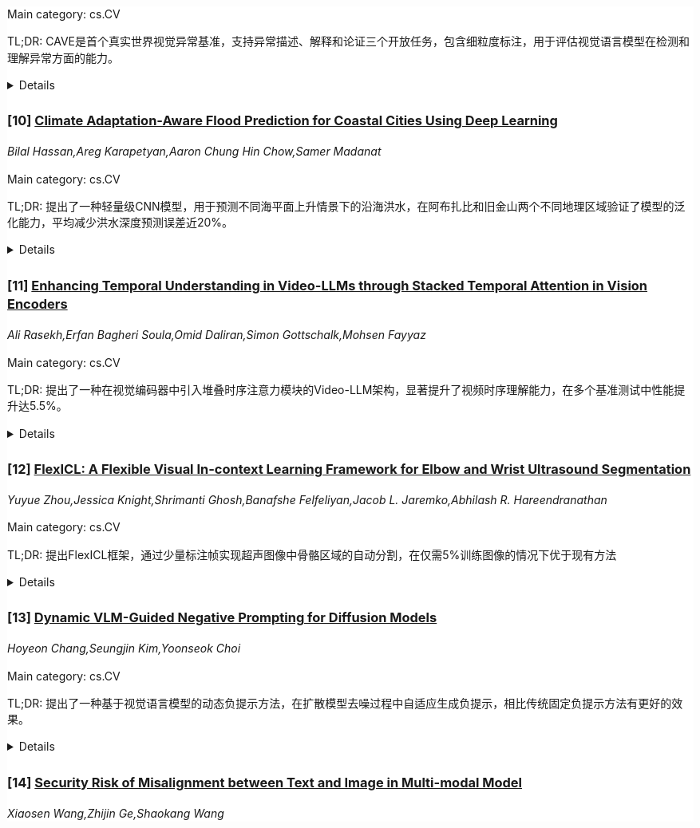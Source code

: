 Main category: cs.CV

TL;DR: CAVE是首个真实世界视觉异常基准，支持异常描述、解释和论证三个开放任务，包含细粒度标注，用于评估视觉语言模型在检测和理解异常方面的能力。


<details><summary>Details</summary></details>


### [10] [Climate Adaptation-Aware Flood Prediction for Coastal Cities Using Deep Learning](https://arxiv.org/abs/2510.26017)
*Bilal Hassan,Areg Karapetyan,Aaron Chung Hin Chow,Samer Madanat*

Main category: cs.CV

TL;DR: 提出了一种轻量级CNN模型，用于预测不同海平面上升情景下的沿海洪水，在阿布扎比和旧金山两个不同地理区域验证了模型的泛化能力，平均减少洪水深度预测误差近20%。


<details><summary>Details</summary></details>


### [11] [Enhancing Temporal Understanding in Video-LLMs through Stacked Temporal Attention in Vision Encoders](https://arxiv.org/abs/2510.26027)
*Ali Rasekh,Erfan Bagheri Soula,Omid Daliran,Simon Gottschalk,Mohsen Fayyaz*

Main category: cs.CV

TL;DR: 提出了一种在视觉编码器中引入堆叠时序注意力模块的Video-LLM架构，显著提升了视频时序理解能力，在多个基准测试中性能提升达5.5%。


<details><summary>Details</summary></details>


### [12] [FlexICL: A Flexible Visual In-context Learning Framework for Elbow and Wrist Ultrasound Segmentation](https://arxiv.org/abs/2510.26049)
*Yuyue Zhou,Jessica Knight,Shrimanti Ghosh,Banafshe Felfeliyan,Jacob L. Jaremko,Abhilash R. Hareendranathan*

Main category: cs.CV

TL;DR: 提出FlexICL框架，通过少量标注帧实现超声图像中骨骼区域的自动分割，在仅需5%训练图像的情况下优于现有方法


<details><summary>Details</summary></details>


### [13] [Dynamic VLM-Guided Negative Prompting for Diffusion Models](https://arxiv.org/abs/2510.26052)
*Hoyeon Chang,Seungjin Kim,Yoonseok Choi*

Main category: cs.CV

TL;DR: 提出了一种基于视觉语言模型的动态负提示方法，在扩散模型去噪过程中自适应生成负提示，相比传统固定负提示方法有更好的效果。


<details><summary>Details</summary></details>


### [14] [Security Risk of Misalignment between Text and Image in Multi-modal Model](https://arxiv.org/abs/2510.26105)
*Xiaosen Wang,Zhijin Ge,Shaokang Wang*
